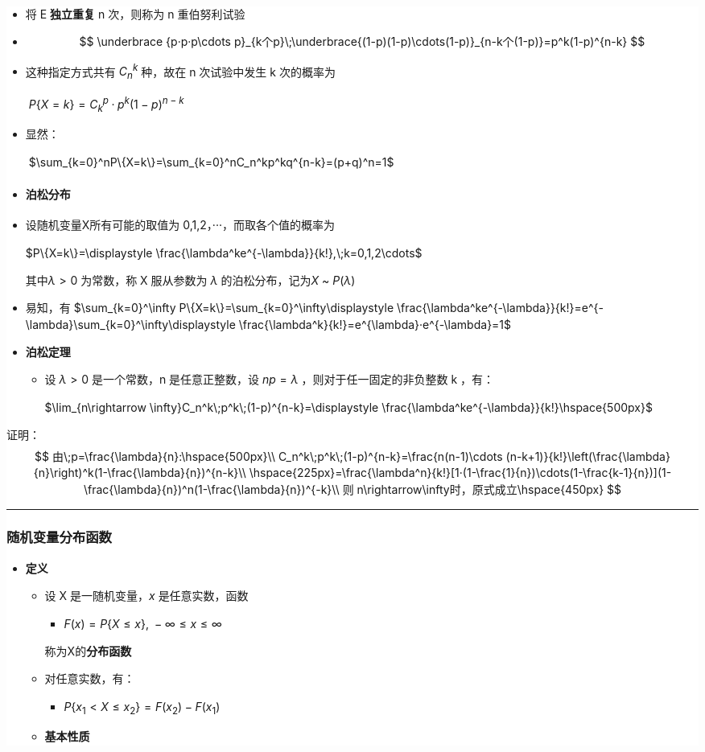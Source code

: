  - 将 E **独立重复** n 次，则称为 n 重伯努利试验

  - $$
    \underbrace {p·p·p\cdots p}_{k个p}\;\underbrace{(1-p)(1-p)\cdots(1-p)}_{n-k个(1-p)}=p^k(1-p)^{n-k}
    $$

  - 这种指定方式共有 $C_n^k$ 种，故在 n 次试验中发生 k 次的概率为

    ​	$P\{X=k\}=C_k^p·p^k(1-p)^{n-k}$ 

  - 显然：

    ​	$\sum_{k=0}^nP\{X=k\}=\sum_{k=0}^nC_n^kp^kq^{n-k}=(p+q)^n=1$ 

- #### **泊松分布**
  
- 设随机变量X所有可能的取值为 0,1,2，···，而取各个值的概率为
  
  $P\{X=k\}=\displaystyle \frac{\lambda^ke^{-\lambda}}{k!},\;k=0,1,2\cdots$ 
  
  其中$\lambda>0$ 为常数，称 X 服从参数为 $\lambda$ 的泊松分布，记为$X$ ~ $P(\lambda)$ 
  
- 易知，有
  $\sum_{k=0}^\infty P\{X=k\}=\sum_{k=0}^\infty\displaystyle \frac{\lambda^ke^{-\lambda}}{k!}=e^{-\lambda}\sum_{k=0}^\infty\displaystyle \frac{\lambda^k}{k!}=e^{\lambda}·e^{-\lambda}=1$
- **泊松定理**
  
    - 设 $\lambda>0$ 是一个常数，n 是任意正整数，设 $np=\lambda$ ，则对于任一固定的非负整数 k ，有：
    
      $\lim_{n\rightarrow \infty}C_n^k\;p^k\;(1-p)^{n-k}=\displaystyle \frac{\lambda^ke^{-\lambda}}{k!}\hspace{500px}$

证明：
$$
由\;p=\frac{\lambda}{n}:\hspace{500px}\\
C_n^k\;p^k\;(1-p)^{n-k}=\frac{n(n-1)\cdots (n-k+1)}{k!}\left(\frac{\lambda}{n}\right)^k(1-\frac{\lambda}{n})^{n-k}\\
\hspace{225px}=\frac{\lambda^n}{k!}[1·(1-\frac{1}{n})\cdots(1-\frac{k-1}{n})](1-\frac{\lambda}{n})^n(1-\frac{\lambda}{n})^{-k}\\
则 n\rightarrow\infty时，原式成立\hspace{450px}
$$


***

### 随机变量分布函数

- **定义**

  - 设 X 是一随机变量，$x$ 是任意实数，函数

    - $F(x)=P\{X\le x\},\;-\infty\le x \le \infty$ 

    称为X的**分布函数** 

  - 对任意实数，有：

    - $P\{x_1<X\le x_2\}=F(x_2)-F(x_1)$ 

  - **基本性质**
